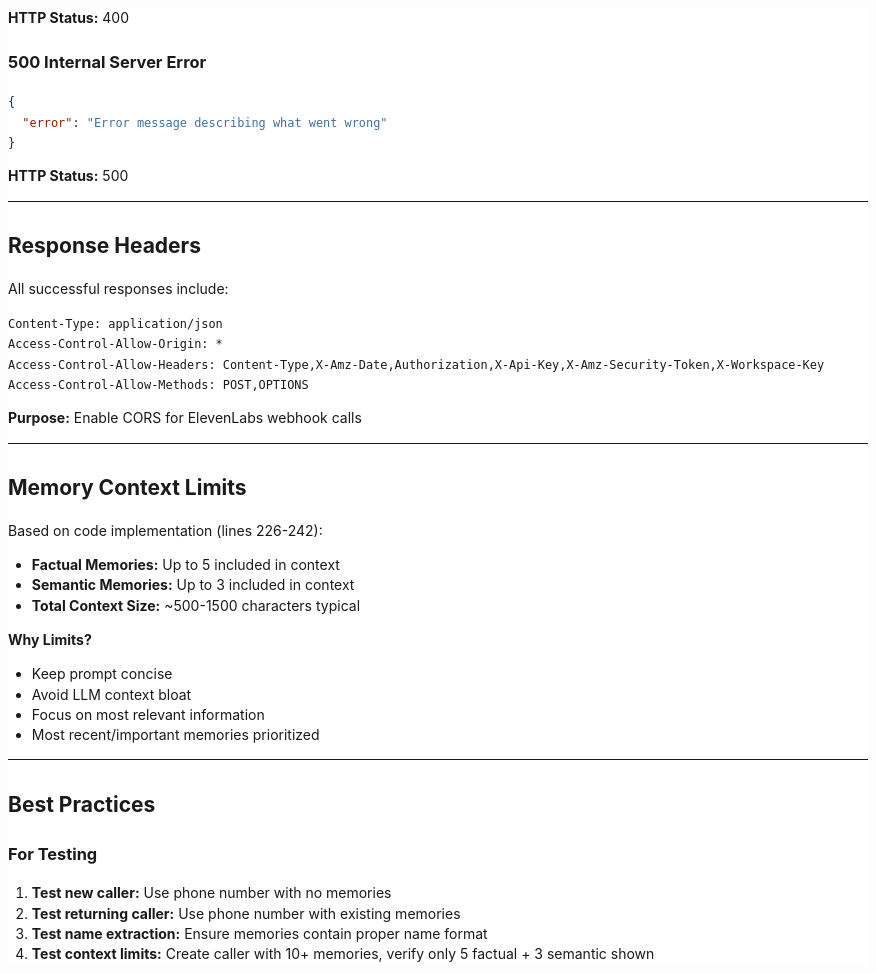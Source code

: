 **HTTP Status:** 400

### 500 Internal Server Error

```json
{
  "error": "Error message describing what went wrong"
}
```

**HTTP Status:** 500

---

## Response Headers

All successful responses include:

```
Content-Type: application/json
Access-Control-Allow-Origin: *
Access-Control-Allow-Headers: Content-Type,X-Amz-Date,Authorization,X-Api-Key,X-Amz-Security-Token,X-Workspace-Key
Access-Control-Allow-Methods: POST,OPTIONS
```

**Purpose:** Enable CORS for ElevenLabs webhook calls

---

## Memory Context Limits

Based on code implementation (lines 226-242):

- **Factual Memories:** Up to 5 included in context
- **Semantic Memories:** Up to 3 included in context
- **Total Context Size:** ~500-1500 characters typical

**Why Limits?**
- Keep prompt concise
- Avoid LLM context bloat
- Focus on most relevant information
- Most recent/important memories prioritized

---

## Best Practices

### For Testing

1. **Test new caller:** Use phone number with no memories
2. **Test returning caller:** Use phone number with existing memories
3. **Test name extraction:** Ensure memories contain proper name format
4. **Test context limits:** Create caller with 10+ memories, verify only 5 factual + 3 semantic shown
